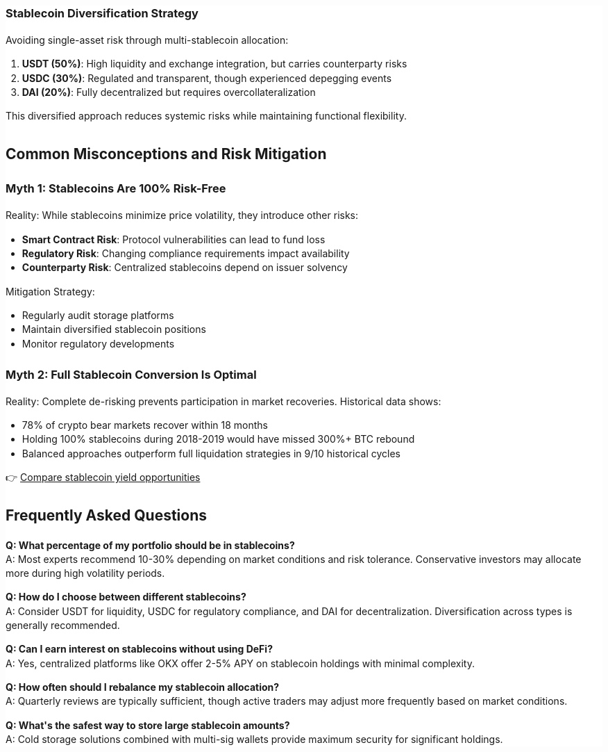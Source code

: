 ### Stablecoin Diversification Strategy

Avoiding single-asset risk through multi-stablecoin allocation:

1. **USDT (50%)**: High liquidity and exchange integration, but carries counterparty risks
2. **USDC (30%)**: Regulated and transparent, though experienced depegging events
3. **DAI (20%)**: Fully decentralized but requires overcollateralization

This diversified approach reduces systemic risks while maintaining functional flexibility.

## Common Misconceptions and Risk Mitigation

### Myth 1: Stablecoins Are 100% Risk-Free

Reality: While stablecoins minimize price volatility, they introduce other risks:

- **Smart Contract Risk**: Protocol vulnerabilities can lead to fund loss
- **Regulatory Risk**: Changing compliance requirements impact availability
- **Counterparty Risk**: Centralized stablecoins depend on issuer solvency

Mitigation Strategy:
- Regularly audit storage platforms
- Maintain diversified stablecoin positions
- Monitor regulatory developments

### Myth 2: Full Stablecoin Conversion Is Optimal

Reality: Complete de-risking prevents participation in market recoveries. Historical data shows:

- 78% of crypto bear markets recover within 18 months
- Holding 100% stablecoins during 2018-2019 would have missed 300%+ BTC rebound
- Balanced approaches outperform full liquidation strategies in 9/10 historical cycles

👉 [Compare stablecoin yield opportunities](https://bit.ly/okx-bonus)

## Frequently Asked Questions

**Q: What percentage of my portfolio should be in stablecoins?**  
A: Most experts recommend 10-30% depending on market conditions and risk tolerance. Conservative investors may allocate more during high volatility periods.

**Q: How do I choose between different stablecoins?**  
A: Consider USDT for liquidity, USDC for regulatory compliance, and DAI for decentralization. Diversification across types is generally recommended.

**Q: Can I earn interest on stablecoins without using DeFi?**  
A: Yes, centralized platforms like OKX offer 2-5% APY on stablecoin holdings with minimal complexity.

**Q: How often should I rebalance my stablecoin allocation?**  
A: Quarterly reviews are typically sufficient, though active traders may adjust more frequently based on market conditions.

**Q: What's the safest way to store large stablecoin amounts?**  
A: Cold storage solutions combined with multi-sig wallets provide maximum security for significant holdings.
